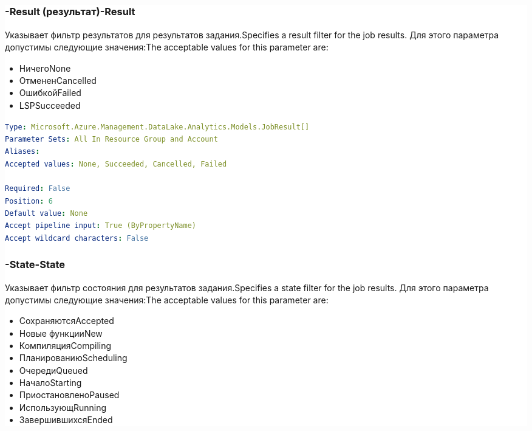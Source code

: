 ### <span data-ttu-id="18bf1-138">-Result (результат)</span><span class="sxs-lookup"><span data-stu-id="18bf1-138">-Result</span></span>
<span data-ttu-id="18bf1-139">Указывает фильтр результатов для результатов задания.</span><span class="sxs-lookup"><span data-stu-id="18bf1-139">Specifies a result filter for the job results.</span></span>
<span data-ttu-id="18bf1-140">Для этого параметра допустимы следующие значения:</span><span class="sxs-lookup"><span data-stu-id="18bf1-140">The acceptable values for this parameter are:</span></span>

- <span data-ttu-id="18bf1-141">Ничего</span><span class="sxs-lookup"><span data-stu-id="18bf1-141">None</span></span>
- <span data-ttu-id="18bf1-142">Отменен</span><span class="sxs-lookup"><span data-stu-id="18bf1-142">Cancelled</span></span>
- <span data-ttu-id="18bf1-143">Ошибкой</span><span class="sxs-lookup"><span data-stu-id="18bf1-143">Failed</span></span>
- <span data-ttu-id="18bf1-144">LSP</span><span class="sxs-lookup"><span data-stu-id="18bf1-144">Succeeded</span></span>

```yaml
Type: Microsoft.Azure.Management.DataLake.Analytics.Models.JobResult[]
Parameter Sets: All In Resource Group and Account
Aliases: 
Accepted values: None, Succeeded, Cancelled, Failed

Required: False
Position: 6
Default value: None
Accept pipeline input: True (ByPropertyName)
Accept wildcard characters: False
```

### <span data-ttu-id="18bf1-145">-State</span><span class="sxs-lookup"><span data-stu-id="18bf1-145">-State</span></span>
<span data-ttu-id="18bf1-146">Указывает фильтр состояния для результатов задания.</span><span class="sxs-lookup"><span data-stu-id="18bf1-146">Specifies a state filter for the job results.</span></span>
<span data-ttu-id="18bf1-147">Для этого параметра допустимы следующие значения:</span><span class="sxs-lookup"><span data-stu-id="18bf1-147">The acceptable values for this parameter are:</span></span>

- <span data-ttu-id="18bf1-148">Сохраняются</span><span class="sxs-lookup"><span data-stu-id="18bf1-148">Accepted</span></span>
- <span data-ttu-id="18bf1-149">Новые функции</span><span class="sxs-lookup"><span data-stu-id="18bf1-149">New</span></span>
- <span data-ttu-id="18bf1-150">Компиляция</span><span class="sxs-lookup"><span data-stu-id="18bf1-150">Compiling</span></span>
- <span data-ttu-id="18bf1-151">Планированию</span><span class="sxs-lookup"><span data-stu-id="18bf1-151">Scheduling</span></span>
- <span data-ttu-id="18bf1-152">Очереди</span><span class="sxs-lookup"><span data-stu-id="18bf1-152">Queued</span></span>
- <span data-ttu-id="18bf1-153">Начало</span><span class="sxs-lookup"><span data-stu-id="18bf1-153">Starting</span></span>
- <span data-ttu-id="18bf1-154">Приостановлено</span><span class="sxs-lookup"><span data-stu-id="18bf1-154">Paused</span></span>
- <span data-ttu-id="18bf1-155">Использующ</span><span class="sxs-lookup"><span data-stu-id="18bf1-155">Running</span></span>
- <span data-ttu-id="18bf1-156">Завершившихся</span><span class="sxs-lookup"><span data-stu-id="18bf1-156">Ended</span></span>

